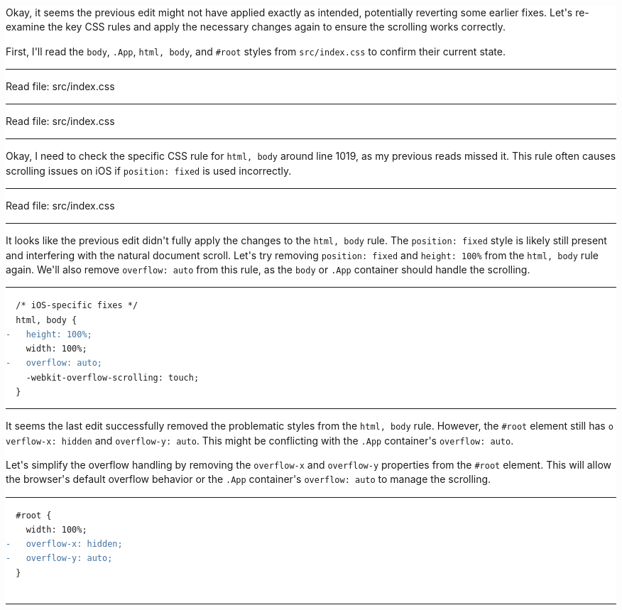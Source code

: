 
Okay, it seems the previous edit might not have applied exactly as intended, potentially reverting some earlier fixes. Let's re-examine the key CSS rules and apply the necessary changes again to ensure the scrolling works correctly.

First, I'll read the `body`, `.App`, `html, body`, and `#root` styles from `src/index.css` to confirm their current state.

---

Read file: src/index.css

---

Read file: src/index.css

---

Okay, I need to check the specific CSS rule for `html, body` around line 1019, as my previous reads missed it. This rule often causes scrolling issues on iOS if `position: fixed` is used incorrectly.

---

Read file: src/index.css

---

It looks like the previous edit didn't fully apply the changes to the `html, body` rule. The `position: fixed` style is likely still present and interfering with the natural document scroll. Let's try removing `position: fixed` and `height: 100%` from the `html, body` rule again. We'll also remove `overflow: auto` from this rule, as the `body` or `.App` container should handle the scrolling.

---

```diff
  /* iOS-specific fixes */
  html, body {
-   height: 100%;
    width: 100%;
-   overflow: auto;
    -webkit-overflow-scrolling: touch;
  }
```

---

It seems the last edit successfully removed the problematic styles from the `html, body` rule. However, the `#root` element still has `overflow-x: hidden` and `overflow-y: auto`. This might be conflicting with the `.App` container's `overflow: auto`.

Let's simplify the overflow handling by removing the `overflow-x` and `overflow-y` properties from the `#root` element. This will allow the browser's default overflow behavior or the `.App` container's `overflow: auto` to manage the scrolling.

---

```diff
  #root {
    width: 100%;
-   overflow-x: hidden;
-   overflow-y: auto;
  }
  
```

---